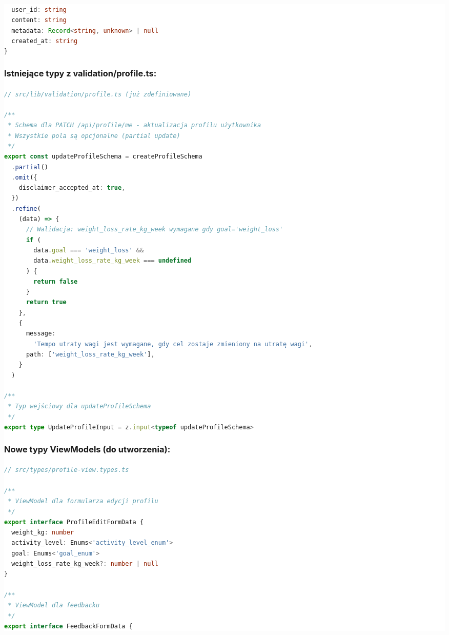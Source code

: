 ```typescript
  user_id: string
  content: string
  metadata: Record<string, unknown> | null
  created_at: string
}
```

### Istniejące typy z validation/profile.ts:

```typescript
// src/lib/validation/profile.ts (już zdefiniowane)

/**
 * Schema dla PATCH /api/profile/me - aktualizacja profilu użytkownika
 * Wszystkie pola są opcjonalne (partial update)
 */
export const updateProfileSchema = createProfileSchema
  .partial()
  .omit({
    disclaimer_accepted_at: true,
  })
  .refine(
    (data) => {
      // Walidacja: weight_loss_rate_kg_week wymagane gdy goal='weight_loss'
      if (
        data.goal === 'weight_loss' &&
        data.weight_loss_rate_kg_week === undefined
      ) {
        return false
      }
      return true
    },
    {
      message:
        'Tempo utraty wagi jest wymagane, gdy cel zostaje zmieniony na utratę wagi',
      path: ['weight_loss_rate_kg_week'],
    }
  )

/**
 * Typ wejściowy dla updateProfileSchema
 */
export type UpdateProfileInput = z.input<typeof updateProfileSchema>
```

### Nowe typy ViewModels (do utworzenia):

```typescript
// src/types/profile-view.types.ts

/**
 * ViewModel dla formularza edycji profilu
 */
export interface ProfileEditFormData {
  weight_kg: number
  activity_level: Enums<'activity_level_enum'>
  goal: Enums<'goal_enum'>
  weight_loss_rate_kg_week?: number | null
}

/**
 * ViewModel dla feedbacku
 */
export interface FeedbackFormData {
```